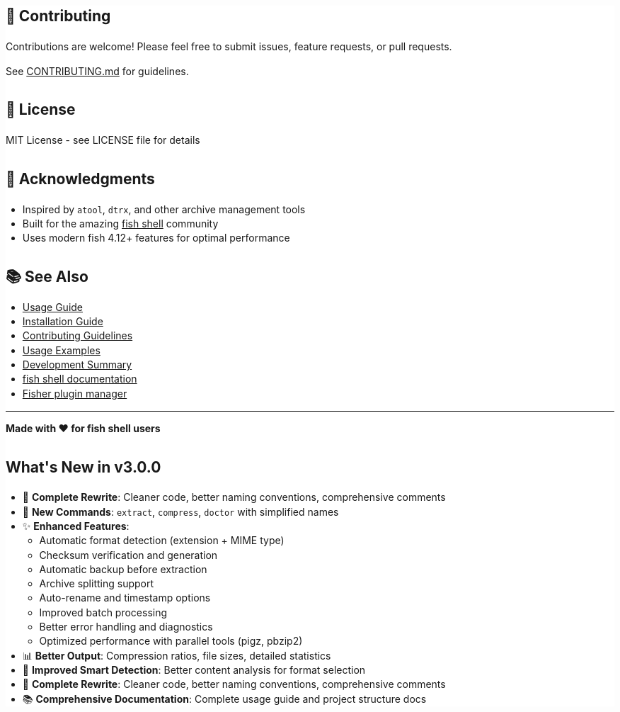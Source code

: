 ## 🤝 Contributing

Contributions are welcome! Please feel free to submit issues, feature requests, or pull requests.

See [CONTRIBUTING.md](CONTRIBUTING.md) for guidelines.

## 📄 License

MIT License - see LICENSE file for details

## 🙏 Acknowledgments

- Inspired by `atool`, `dtrx`, and other archive management tools
- Built for the amazing [fish shell](https://fishshell.com/) community
- Uses modern fish 4.12+ features for optimal performance

## 📚 See Also

- [Usage Guide](USAGE.md)
- [Installation Guide](INSTALL.md)
- [Contributing Guidelines](CONTRIBUTING.md)
- [Usage Examples](examples/README.md)
- [Development Summary](SUMMARY.md)
- [fish shell documentation](https://fishshell.com/docs/current/)
- [Fisher plugin manager](https://github.com/jorgebucaran/fisher)

---

**Made with ❤️ for fish shell users**

## What's New in v3.0.0

- 🎉 **Complete Rewrite**: Cleaner code, better naming conventions, comprehensive comments
- 🔧 **New Commands**: `extract`, `compress`, `doctor` with simplified names
- ✨ **Enhanced Features**:
  - Automatic format detection (extension + MIME type)
  - Checksum verification and generation
  - Automatic backup before extraction
  - Archive splitting support
  - Auto-rename and timestamp options
  - Improved batch processing
  - Better error handling and diagnostics
  - Optimized performance with parallel tools (pigz, pbzip2)
- 📊 **Better Output**: Compression ratios, file sizes, detailed statistics
- 🎯 **Improved Smart Detection**: Better content analysis for format selection
- 📝 **Complete Rewrite**: Cleaner code, better naming conventions, comprehensive comments
- 📚 **Comprehensive Documentation**: Complete usage guide and project structure docs